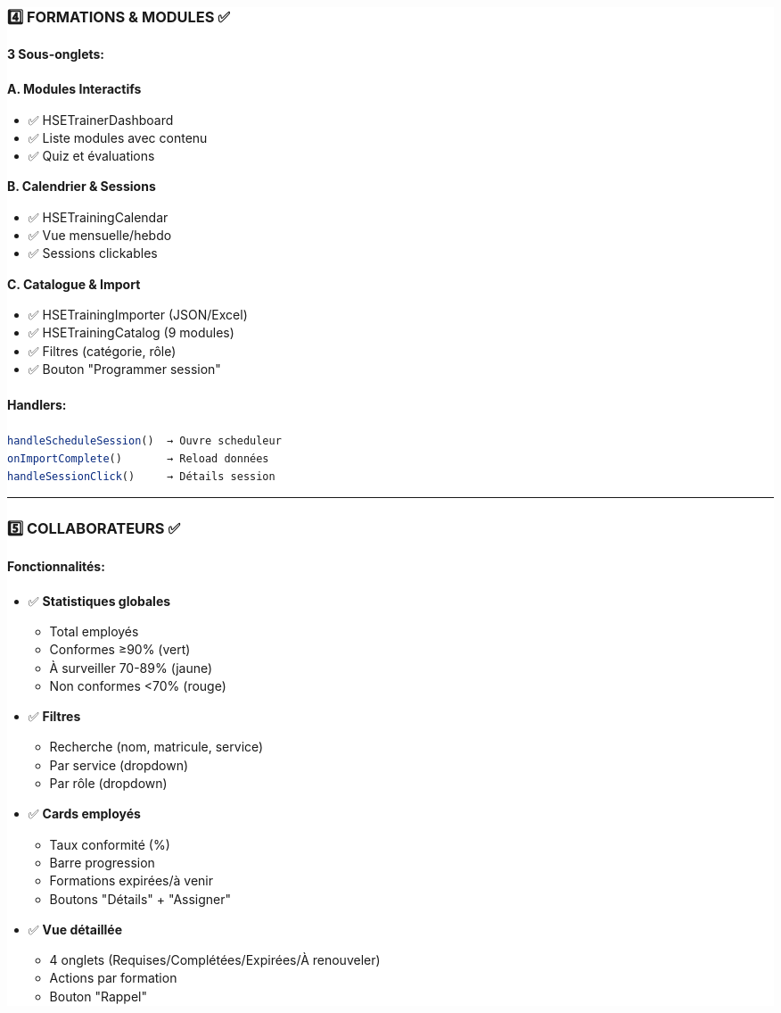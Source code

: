 
### 4️⃣ FORMATIONS & MODULES ✅

#### 3 Sous-onglets:

**A. Modules Interactifs**

- ✅ HSETrainerDashboard
- ✅ Liste modules avec contenu
- ✅ Quiz et évaluations

**B. Calendrier & Sessions**

- ✅ HSETrainingCalendar
- ✅ Vue mensuelle/hebdo
- ✅ Sessions clickables

**C. Catalogue & Import**

- ✅ HSETrainingImporter (JSON/Excel)
- ✅ HSETrainingCatalog (9 modules)
- ✅ Filtres (catégorie, rôle)
- ✅ Bouton "Programmer session"

#### Handlers:

```typescript
handleScheduleSession()  → Ouvre scheduleur
onImportComplete()       → Reload données
handleSessionClick()     → Détails session
```

---

### 5️⃣ COLLABORATEURS ✅

#### Fonctionnalités:

- ✅ **Statistiques globales**
  - Total employés
  - Conformes ≥90% (vert)
  - À surveiller 70-89% (jaune)
  - Non conformes <70% (rouge)

- ✅ **Filtres**
  - Recherche (nom, matricule, service)
  - Par service (dropdown)
  - Par rôle (dropdown)

- ✅ **Cards employés**
  - Taux conformité (%)
  - Barre progression
  - Formations expirées/à venir
  - Boutons "Détails" + "Assigner"

- ✅ **Vue détaillée**
  - 4 onglets (Requises/Complétées/Expirées/À renouveler)
  - Actions par formation
  - Bouton "Rappel"
